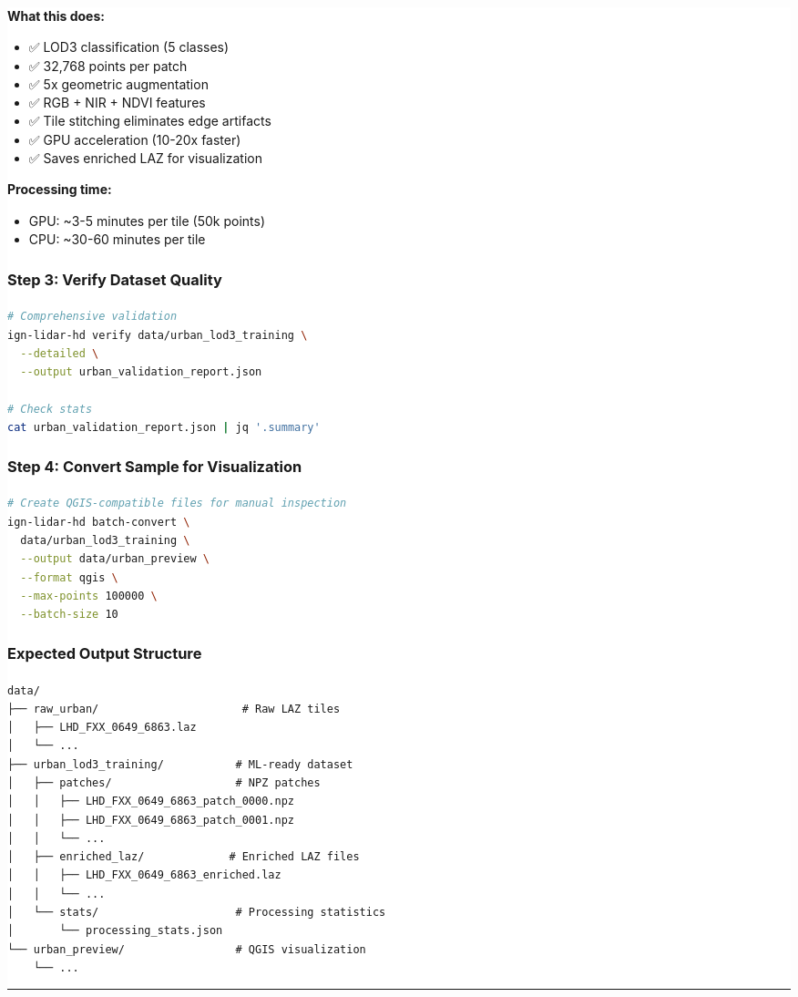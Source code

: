 **What this does:**

- ✅ LOD3 classification (5 classes)
- ✅ 32,768 points per patch
- ✅ 5x geometric augmentation
- ✅ RGB + NIR + NDVI features
- ✅ Tile stitching eliminates edge artifacts
- ✅ GPU acceleration (10-20x faster)
- ✅ Saves enriched LAZ for visualization

**Processing time:**

- GPU: ~3-5 minutes per tile (50k points)
- CPU: ~30-60 minutes per tile

### Step 3: Verify Dataset Quality

```bash
# Comprehensive validation
ign-lidar-hd verify data/urban_lod3_training \
  --detailed \
  --output urban_validation_report.json

# Check stats
cat urban_validation_report.json | jq '.summary'
```

### Step 4: Convert Sample for Visualization

```bash
# Create QGIS-compatible files for manual inspection
ign-lidar-hd batch-convert \
  data/urban_lod3_training \
  --output data/urban_preview \
  --format qgis \
  --max-points 100000 \
  --batch-size 10
```

### Expected Output Structure

```text
data/
├── raw_urban/                      # Raw LAZ tiles
│   ├── LHD_FXX_0649_6863.laz
│   └── ...
├── urban_lod3_training/           # ML-ready dataset
│   ├── patches/                   # NPZ patches
│   │   ├── LHD_FXX_0649_6863_patch_0000.npz
│   │   ├── LHD_FXX_0649_6863_patch_0001.npz
│   │   └── ...
│   ├── enriched_laz/             # Enriched LAZ files
│   │   ├── LHD_FXX_0649_6863_enriched.laz
│   │   └── ...
│   └── stats/                     # Processing statistics
│       └── processing_stats.json
└── urban_preview/                 # QGIS visualization
    └── ...
```

---
